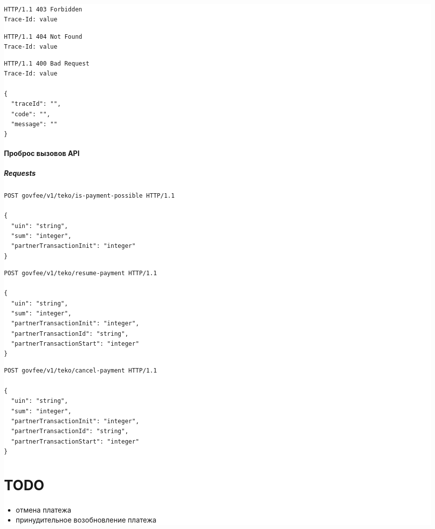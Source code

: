 ```http request
HTTP/1.1 403 Forbidden
Trace-Id: value
```

```http request
HTTP/1.1 404 Not Found
Trace-Id: value
```

```http request
HTTP/1.1 400 Bad Request
Trace-Id: value

{
  "traceId": "",
  "code": "",
  "message": ""
}
```

#### Проброс вызовов API
##### Requests

```http request
POST govfee/v1/teko/is-payment-possible HTTP/1.1

{
  "uin": "string",
  "sum": "integer",
  "partnerTransactionInit": "integer"
}
```

```http request
POST govfee/v1/teko/resume-payment HTTP/1.1

{
  "uin": "string",
  "sum": "integer",
  "partnerTransactionInit": "integer",
  "partnerTransactionId": "string",
  "partnerTransactionStart": "integer"
}
```

```http request
POST govfee/v1/teko/cancel-payment HTTP/1.1

{
  "uin": "string",
  "sum": "integer",
  "partnerTransactionInit": "integer",
  "partnerTransactionId": "string",
  "partnerTransactionStart": "integer"
}
```

# TODO
* отмена платежа
* принудительное возобновление платежа